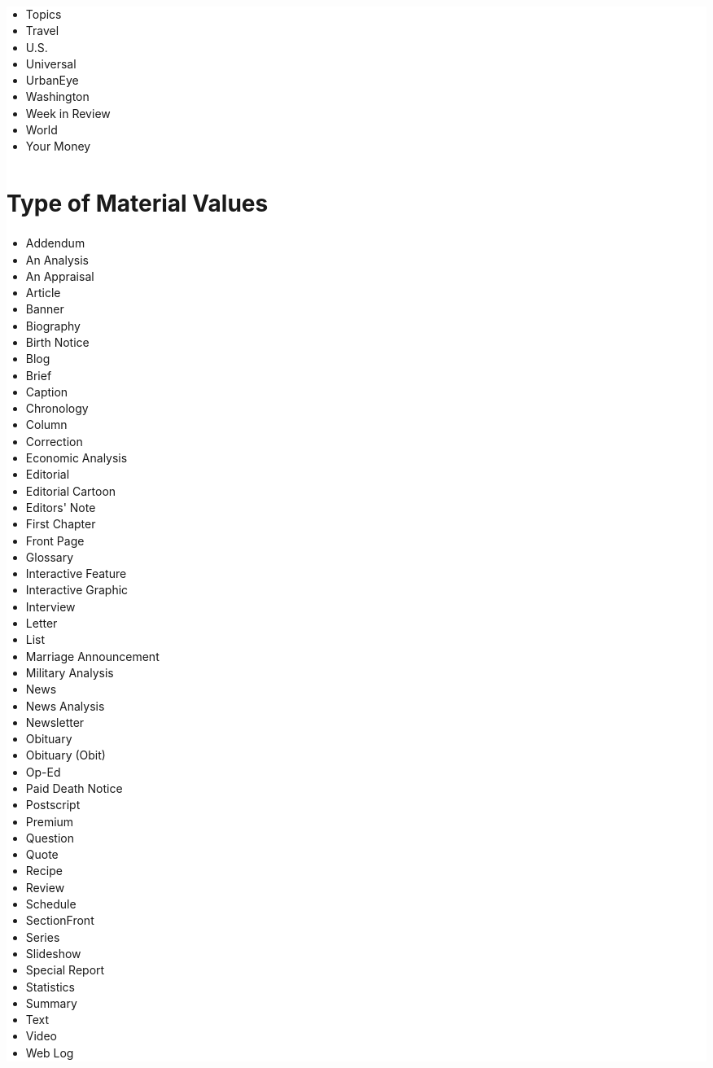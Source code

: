 * Topics
* Travel
* U.S.
* Universal
* UrbanEye
* Washington
* Week in Review
* World
* Your Money

# Type of Material Values

* Addendum
* An Analysis
* An Appraisal
* Article
* Banner
* Biography
* Birth Notice
* Blog
* Brief
* Caption
* Chronology
* Column
* Correction
* Economic Analysis
* Editorial
* Editorial Cartoon
* Editors' Note
* First Chapter
* Front Page
* Glossary
* Interactive Feature
* Interactive Graphic
* Interview
* Letter
* List
* Marriage Announcement
* Military Analysis
* News
* News Analysis
* Newsletter
* Obituary
* Obituary (Obit)
* Op-Ed
* Paid Death Notice
* Postscript
* Premium
* Question
* Quote
* Recipe
* Review
* Schedule
* SectionFront
* Series
* Slideshow
* Special Report
* Statistics
* Summary
* Text
* Video
* Web Log
